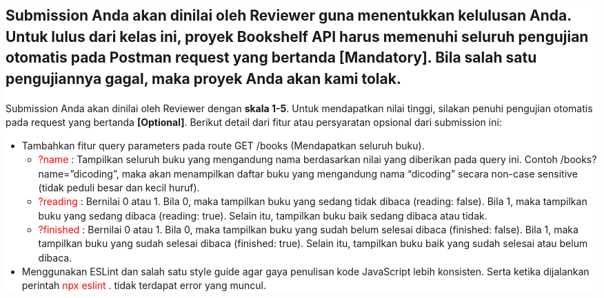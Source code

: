 
## Submission Anda akan dinilai oleh Reviewer guna menentukkan kelulusan Anda. Untuk lulus dari kelas ini, proyek Bookshelf API harus memenuhi seluruh pengujian otomatis pada Postman request yang bertanda **[Mandatory]**. Bila salah satu pengujiannya gagal, maka proyek Anda akan kami tolak.

Submission Anda akan dinilai oleh Reviewer dengan **skala 1-5**. Untuk mendapatkan nilai tinggi, silakan penuhi pengujian otomatis pada request yang bertanda **[Optional]**. Berikut detail dari fitur atau persyaratan opsional dari submission ini:

- Tambahkan fitur query parameters pada route GET /books (Mendapatkan seluruh buku).
    - <span style="color:red">?name</span> : Tampilkan seluruh buku yang mengandung nama berdasarkan nilai yang diberikan pada query ini. Contoh /books?name=”dicoding”, maka akan menampilkan daftar buku yang mengandung nama “dicoding” secara non-case sensitive  (tidak peduli besar dan kecil huruf).
    - <span style="color:red">?reading</span> : Bernilai 0 atau 1. Bila 0, maka tampilkan buku yang sedang tidak dibaca (reading: false). Bila 1, maka tampilkan buku yang sedang dibaca (reading: true). Selain itu, tampilkan buku baik sedang dibaca atau tidak.
    - <span style="color:red">?finished</span> : Bernilai 0 atau 1. Bila 0, maka tampilkan buku yang sudah belum selesai dibaca (finished: false). Bila 1, maka tampilkan buku yang sudah selesai dibaca (finished: true). Selain itu, tampilkan buku baik yang sudah selesai atau belum dibaca.
- Menggunakan ESLint dan salah satu style guide agar gaya penulisan kode JavaScript lebih konsisten. Serta ketika dijalankan perintah <span style="color:red">npx eslint</span> . tidak terdapat error yang muncul.